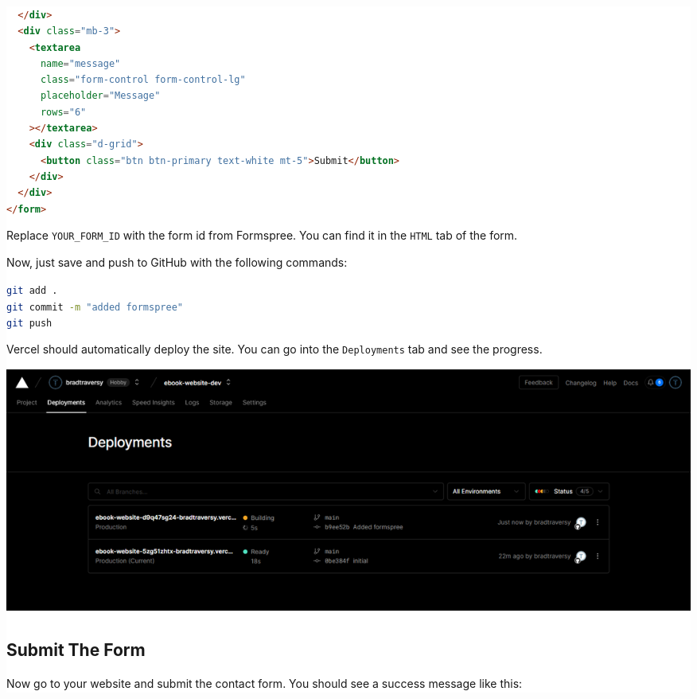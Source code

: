 ```html
  </div>
  <div class="mb-3">
    <textarea
      name="message"
      class="form-control form-control-lg"
      placeholder="Message"
      rows="6"
    ></textarea>
    <div class="d-grid">
      <button class="btn btn-primary text-white mt-5">Submit</button>
    </div>
  </div>
</form>
```

Replace `YOUR_FORM_ID` with the form id from Formspree. You can find it in the `HTML` tab of the form.

Now, just save and push to GitHub with the following commands:

```bash
git add .
git commit -m "added formspree"
git push
```

Vercel should automatically deploy the site. You can go into the `Deployments` tab and see the progress.

<img src="./images/vercel8.png" />

## Submit The Form

Now go to your website and submit the contact form. You should see a success message like this:
